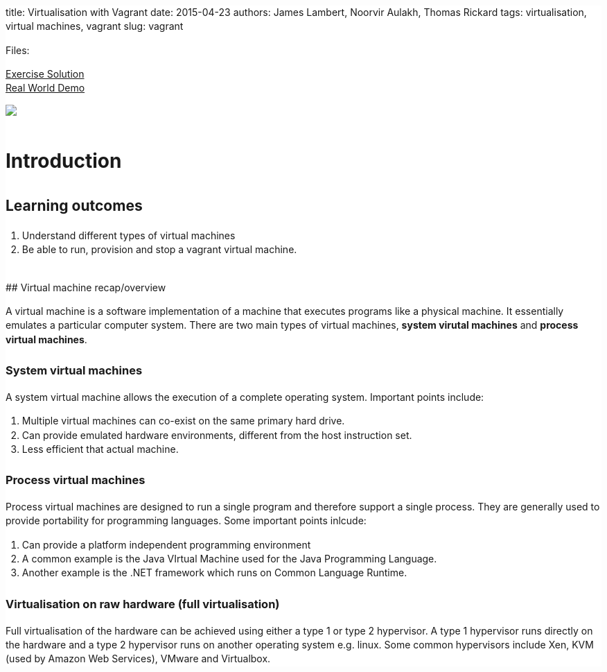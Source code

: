 title: Virtualisation with Vagrant
date: 2015-04-23
authors: James Lambert, Noorvir Aulakh, Thomas Rickard
tags: virtualisation, virtual machines, vagrant
slug: vagrant

Files:

<a href="{filename}/virtualisation-vagrant/files/exercise-solution.zip">Exercise Solution</a></br>
<a href="{filename}/virtualisation-vagrant/files/real_world_demo.zip">Real World Demo</a>

<img src="{filename}/virtualisation-vagrant/images/vagrant_logo.png"  style="width: 200px;"/>




# Introduction

## Learning outcomes

1. Understand different types of virtual machines
2. Be able to run, provision and stop a vagrant virtual machine. 

</br>
## Virtual machine recap/overview

A virtual machine is a software implementation of a machine that executes programs like a physical machine. It essentially emulates a particular computer system. There are two main types of virtual machines, **system virutal machines** and **process virtual machines**. 

### System virtual machines

A system virtual machine allows the execution of a complete operating system. Important points include:

1. Multiple virtual machines can co-exist on the same primary hard drive.
2. Can provide emulated hardware environments, different from the host instruction set.
3. Less efficient that actual machine.

### Process virtual machines

Process virtual machines are designed to run a single program and therefore support a single process. They are generally used to provide portability for programming languages. Some important points inlcude: 

1. Can provide a platform independent programming environment
2. A common example is the Java VIrtual Machine used for the Java Programming Language.
3. Another example is the .NET framework which runs on Common Language Runtime.

### Virtualisation on raw hardware (full virtualisation)

Full virtualisation of the hardware can be achieved using either a type 1 or type 2 hypervisor. A type 1 hypervisor runs directly on the hardware and a type 2 hypervisor runs on another operating system e.g. linux. Some common hypervisors include Xen, KVM (used by Amazon Web Services), VMware and Virtualbox. 
